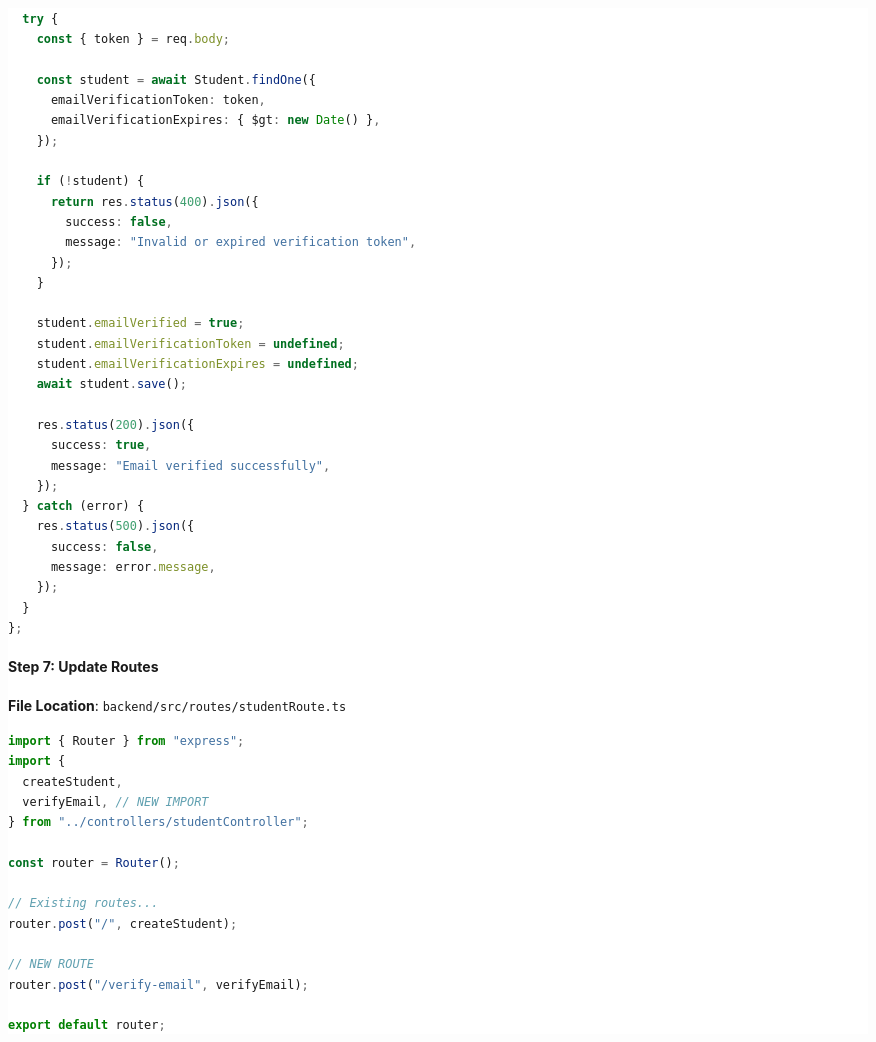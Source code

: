 ```typescript
  try {
    const { token } = req.body;

    const student = await Student.findOne({
      emailVerificationToken: token,
      emailVerificationExpires: { $gt: new Date() },
    });

    if (!student) {
      return res.status(400).json({
        success: false,
        message: "Invalid or expired verification token",
      });
    }

    student.emailVerified = true;
    student.emailVerificationToken = undefined;
    student.emailVerificationExpires = undefined;
    await student.save();

    res.status(200).json({
      success: true,
      message: "Email verified successfully",
    });
  } catch (error) {
    res.status(500).json({
      success: false,
      message: error.message,
    });
  }
};
```

#### Step 7: Update Routes

**File Location**: `backend/src/routes/studentRoute.ts`

```typescript
import { Router } from "express";
import {
  createStudent,
  verifyEmail, // NEW IMPORT
} from "../controllers/studentController";

const router = Router();

// Existing routes...
router.post("/", createStudent);

// NEW ROUTE
router.post("/verify-email", verifyEmail);

export default router;
```
